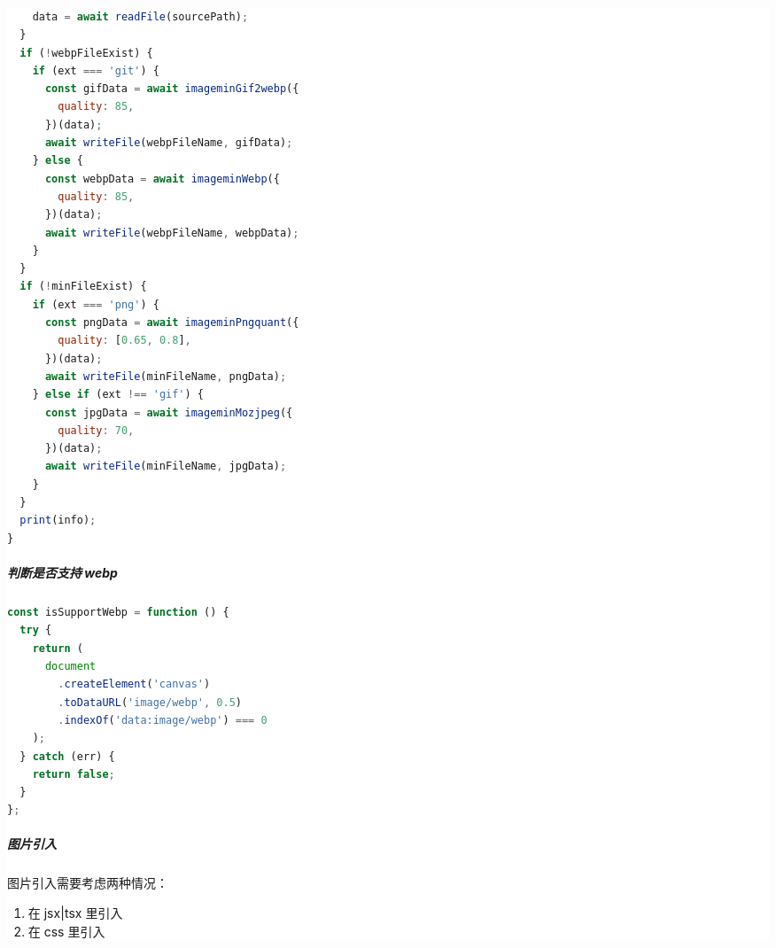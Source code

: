 ```js
    data = await readFile(sourcePath);
  }
  if (!webpFileExist) {
    if (ext === 'git') {
      const gifData = await imageminGif2webp({
        quality: 85,
      })(data);
      await writeFile(webpFileName, gifData);
    } else {
      const webpData = await imageminWebp({
        quality: 85,
      })(data);
      await writeFile(webpFileName, webpData);
    }
  }
  if (!minFileExist) {
    if (ext === 'png') {
      const pngData = await imageminPngquant({
        quality: [0.65, 0.8],
      })(data);
      await writeFile(minFileName, pngData);
    } else if (ext !== 'gif') {
      const jpgData = await imageminMozjpeg({
        quality: 70,
      })(data);
      await writeFile(minFileName, jpgData);
    }
  }
  print(info);
}
```
##### 判断是否支持 webp
```js
const isSupportWebp = function () {
  try {
    return (
      document
        .createElement('canvas')
        .toDataURL('image/webp', 0.5)
        .indexOf('data:image/webp') === 0
    );
  } catch (err) {
    return false;
  }
};
```
##### 图片引入
图片引入需要考虑两种情况：
1. 在 jsx|tsx 里引入
2. 在 css 里引入

